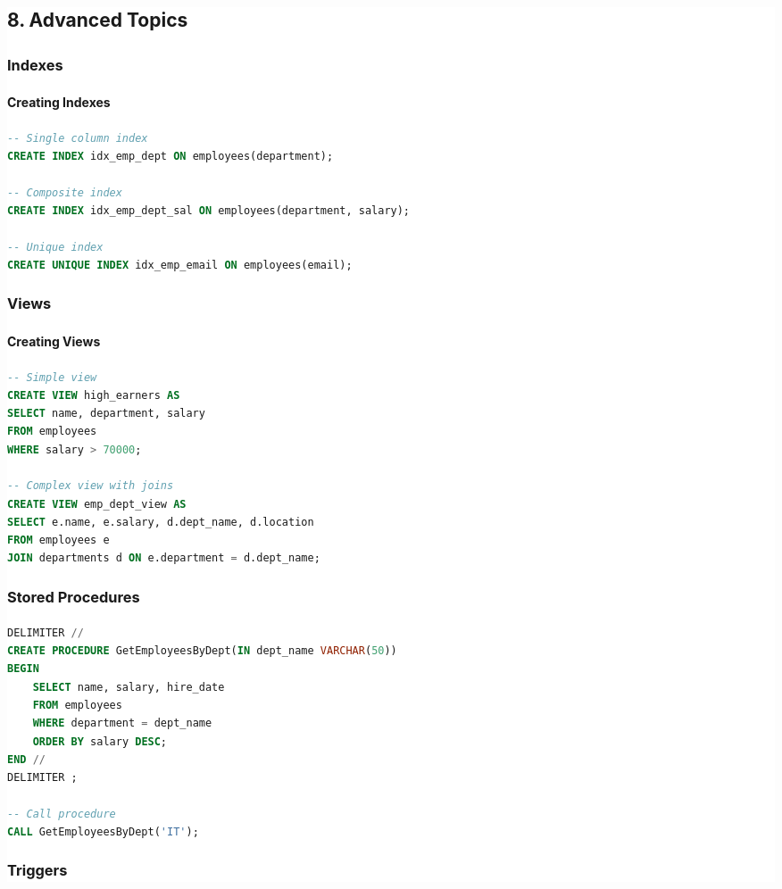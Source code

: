 
## 8. Advanced Topics

### **Indexes**

#### Creating Indexes
```sql
-- Single column index
CREATE INDEX idx_emp_dept ON employees(department);

-- Composite index
CREATE INDEX idx_emp_dept_sal ON employees(department, salary);

-- Unique index
CREATE UNIQUE INDEX idx_emp_email ON employees(email);
```

### **Views**

#### Creating Views
```sql
-- Simple view
CREATE VIEW high_earners AS
SELECT name, department, salary
FROM employees
WHERE salary > 70000;

-- Complex view with joins
CREATE VIEW emp_dept_view AS
SELECT e.name, e.salary, d.dept_name, d.location
FROM employees e
JOIN departments d ON e.department = d.dept_name;
```

### **Stored Procedures**

```sql
DELIMITER //
CREATE PROCEDURE GetEmployeesByDept(IN dept_name VARCHAR(50))
BEGIN
    SELECT name, salary, hire_date
    FROM employees
    WHERE department = dept_name
    ORDER BY salary DESC;
END //
DELIMITER ;

-- Call procedure
CALL GetEmployeesByDept('IT');
```

### **Triggers**
